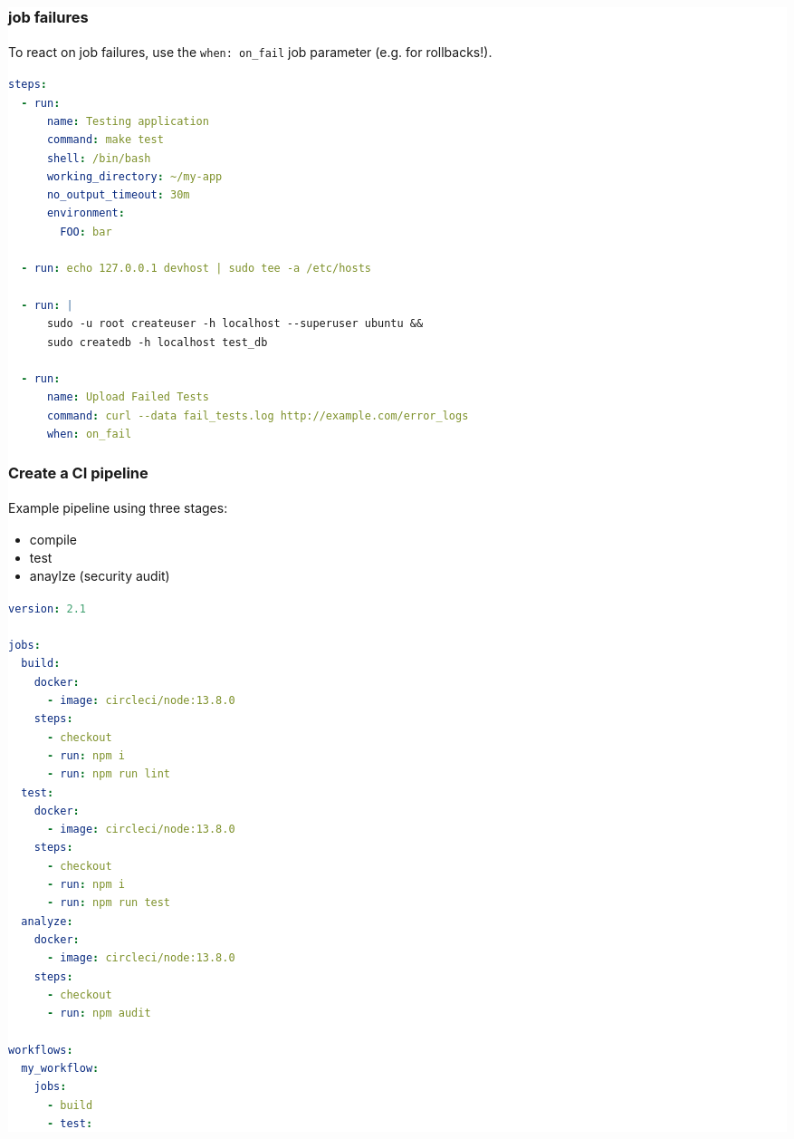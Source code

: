 ### job failures

To react on job failures, use the `when: on_fail` job parameter (e.g. for rollbacks!).

```yaml
steps:
  - run:
      name: Testing application
      command: make test
      shell: /bin/bash
      working_directory: ~/my-app
      no_output_timeout: 30m
      environment:
        FOO: bar

  - run: echo 127.0.0.1 devhost | sudo tee -a /etc/hosts

  - run: |
      sudo -u root createuser -h localhost --superuser ubuntu &&
      sudo createdb -h localhost test_db

  - run:
      name: Upload Failed Tests
      command: curl --data fail_tests.log http://example.com/error_logs
      when: on_fail
```

### Create a CI pipeline

Example pipeline using three stages:

- compile
- test
- anaylze (security audit)

```yaml
version: 2.1

jobs:
  build:
    docker:
      - image: circleci/node:13.8.0
    steps:
      - checkout
      - run: npm i
      - run: npm run lint
  test:
    docker:
      - image: circleci/node:13.8.0
    steps:
      - checkout
      - run: npm i
      - run: npm run test
  analyze:
    docker:
      - image: circleci/node:13.8.0
    steps:
      - checkout
      - run: npm audit

workflows:
  my_workflow:
    jobs:
      - build
      - test:
```